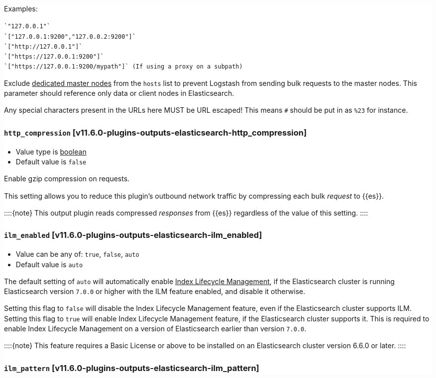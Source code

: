 Examples:

```
`"127.0.0.1"`
`["127.0.0.1:9200","127.0.0.2:9200"]`
`["http://127.0.0.1"]`
`["https://127.0.0.1:9200"]`
`["https://127.0.0.1:9200/mypath"]` (If using a proxy on a subpath)
```
Exclude [dedicated master nodes](elasticsearch://reference/elasticsearch/configuration-reference/node-settings.md) from the `hosts` list to prevent Logstash from sending bulk requests to the master nodes. This parameter should reference only data or client nodes in Elasticsearch.

Any special characters present in the URLs here MUST be URL escaped! This means `#` should be put in as `%23` for instance.


### `http_compression` [v11.6.0-plugins-outputs-elasticsearch-http_compression]

* Value type is [boolean](logstash://reference/configuration-file-structure.md#boolean)
* Default value is `false`

Enable gzip compression on requests.

This setting allows you to reduce this plugin’s outbound network traffic by compressing each bulk *request* to {{es}}.

::::{note}
This output plugin reads compressed *responses* from {{es}} regardless of the value of this setting.
::::



### `ilm_enabled` [v11.6.0-plugins-outputs-elasticsearch-ilm_enabled]

* Value can be any of: `true`, `false`, `auto`
* Default value is `auto`

The default setting of `auto` will automatically enable [Index Lifecycle Management](docs-content://manage-data/lifecycle/index-lifecycle-management.md), if the Elasticsearch cluster is running Elasticsearch version `7.0.0` or higher with the ILM feature enabled, and disable it otherwise.

Setting this flag to `false` will disable the Index Lifecycle Management feature, even if the Elasticsearch cluster supports ILM. Setting this flag to `true` will enable Index Lifecycle Management feature, if the Elasticsearch cluster supports it. This is required to enable Index Lifecycle Management on a version of Elasticsearch earlier than version `7.0.0`.

::::{note}
This feature requires a Basic License or above to be installed on an Elasticsearch cluster version 6.6.0 or later.
::::



### `ilm_pattern` [v11.6.0-plugins-outputs-elasticsearch-ilm_pattern]
